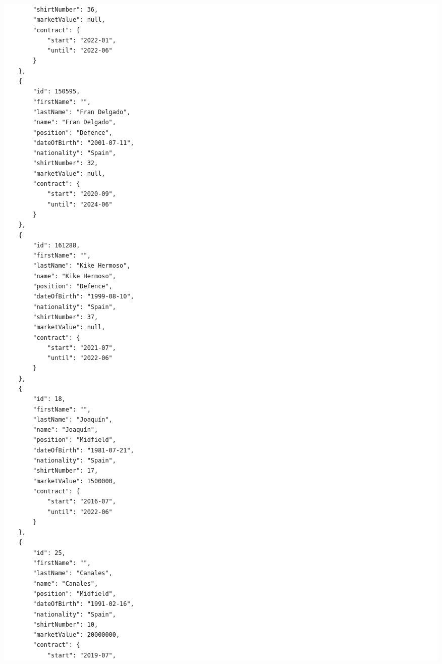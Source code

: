             "shirtNumber": 36,
            "marketValue": null,
            "contract": {
                "start": "2022-01",
                "until": "2022-06"
            }
        },
        {
            "id": 150595,
            "firstName": "",
            "lastName": "Fran Delgado",
            "name": "Fran Delgado",
            "position": "Defence",
            "dateOfBirth": "2001-07-11",
            "nationality": "Spain",
            "shirtNumber": 32,
            "marketValue": null,
            "contract": {
                "start": "2020-09",
                "until": "2024-06"
            }
        },
        {
            "id": 161288,
            "firstName": "",
            "lastName": "Kike Hermoso",
            "name": "Kike Hermoso",
            "position": "Defence",
            "dateOfBirth": "1999-08-10",
            "nationality": "Spain",
            "shirtNumber": 37,
            "marketValue": null,
            "contract": {
                "start": "2021-07",
                "until": "2022-06"
            }
        },
        {
            "id": 18,
            "firstName": "",
            "lastName": "Joaquín",
            "name": "Joaquín",
            "position": "Midfield",
            "dateOfBirth": "1981-07-21",
            "nationality": "Spain",
            "shirtNumber": 17,
            "marketValue": 1500000,
            "contract": {
                "start": "2016-07",
                "until": "2022-06"
            }
        },
        {
            "id": 25,
            "firstName": "",
            "lastName": "Canales",
            "name": "Canales",
            "position": "Midfield",
            "dateOfBirth": "1991-02-16",
            "nationality": "Spain",
            "shirtNumber": 10,
            "marketValue": 20000000,
            "contract": {
                "start": "2019-07",